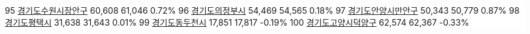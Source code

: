   <tr class="item">
    <td>95</td>
    <td><a href="/apt/경기도수원시장안구">경기도수원시장안구</a></td>
    <td>60,608</td>
    <td>61,046</td>
    <td>0.72%</td>
  </tr>

  <tr class="item">
    <td>96</td>
    <td><a href="/apt/경기도의정부시">경기도의정부시</a></td>
    <td>54,469</td>
    <td>54,565</td>
    <td>0.18%</td>
  </tr>

  <tr class="item">
    <td>97</td>
    <td><a href="/apt/경기도안양시만안구">경기도안양시만안구</a></td>
    <td>50,343</td>
    <td>50,779</td>
    <td>0.87%</td>
  </tr>

  <tr class="item">
    <td>98</td>
    <td><a href="/apt/경기도평택시">경기도평택시</a></td>
    <td>31,638</td>
    <td>31,643</td>
    <td>0.01%</td>
  </tr>

  <tr class="item">
    <td>99</td>
    <td><a href="/apt/경기도동두천시">경기도동두천시</a></td>
    <td>17,851</td>
    <td>17,817</td>
    <td>-0.19%</td>
  </tr>

  <tr class="item">
    <td>100</td>
    <td><a href="/apt/경기도고양시덕양구">경기도고양시덕양구</a></td>
    <td>62,574</td>
    <td>62,367</td>
    <td>-0.33%</td>
  </tr>

  <tr>
    <td colspan="5">
      <script async src="https://pagead2.googlesyndication.com/pagead/js/adsbygoogle.js?client=ca-pub-3485438051770037"
          crossorigin="anonymous"></script>
      <ins class="adsbygoogle"
          style="display:block; text-align:center;"
          data-ad-layout="in-article"
          data-ad-format="fluid"
          data-ad-client="ca-pub-3485438051770037"
          data-ad-slot="2046582130"></ins>
      <script>
          (adsbygoogle = window.adsbygoogle || []).push({});
      </script>
    </td>
  </tr>            
            